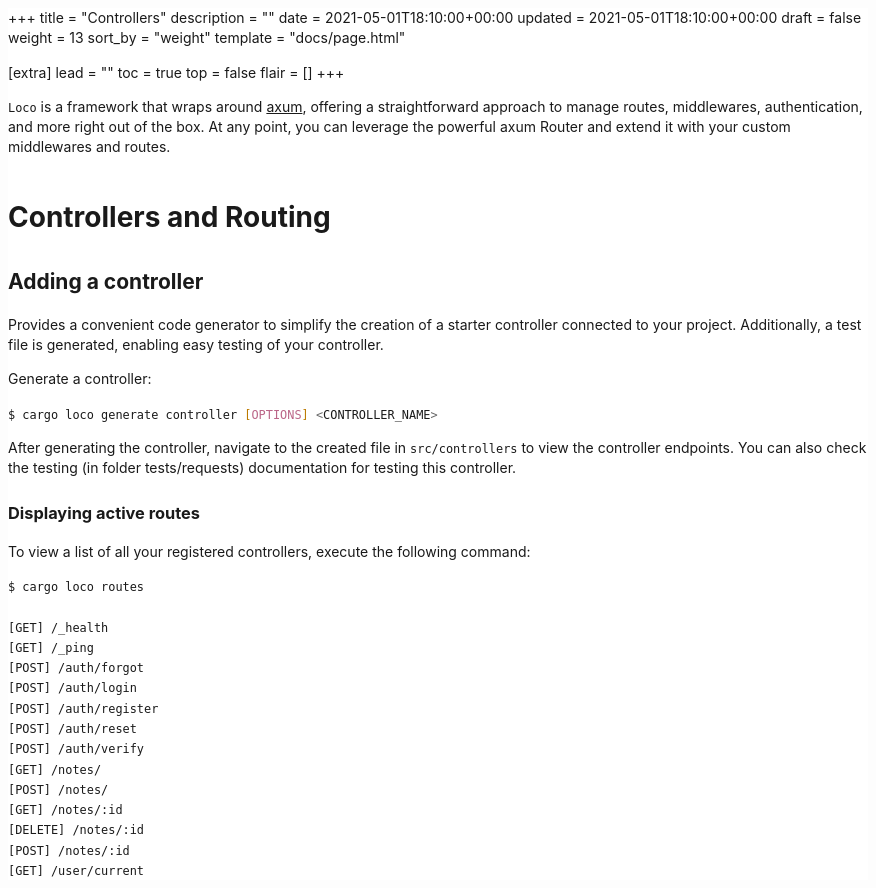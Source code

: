 +++
title = "Controllers"
description = ""
date = 2021-05-01T18:10:00+00:00
updated = 2021-05-01T18:10:00+00:00
draft = false
weight = 13
sort_by = "weight"
template = "docs/page.html"

[extra]
lead = ""
toc = true
top = false
flair = []
+++

`Loco` is a framework that wraps around [axum](https://crates.io/crates/axum), offering a straightforward approach to
manage routes, middlewares, authentication, and more right out of the box. At any point, you can leverage the powerful
axum Router and extend it with your custom middlewares and routes.

# Controllers and Routing

## Adding a controller

Provides a convenient code generator to simplify the creation of a starter controller connected to your project.
Additionally, a test file is generated, enabling easy testing of your controller.

Generate a controller:

```sh
$ cargo loco generate controller [OPTIONS] <CONTROLLER_NAME>
```

After generating the controller, navigate to the created file in `src/controllers` to view the controller endpoints. You
can also check the testing (in folder tests/requests) documentation for testing this controller.

### Displaying active routes

To view a list of all your registered controllers, execute the following command:

```sh
$ cargo loco routes

[GET] /_health
[GET] /_ping
[POST] /auth/forgot
[POST] /auth/login
[POST] /auth/register
[POST] /auth/reset
[POST] /auth/verify
[GET] /notes/
[POST] /notes/
[GET] /notes/:id
[DELETE] /notes/:id
[POST] /notes/:id
[GET] /user/current
```
